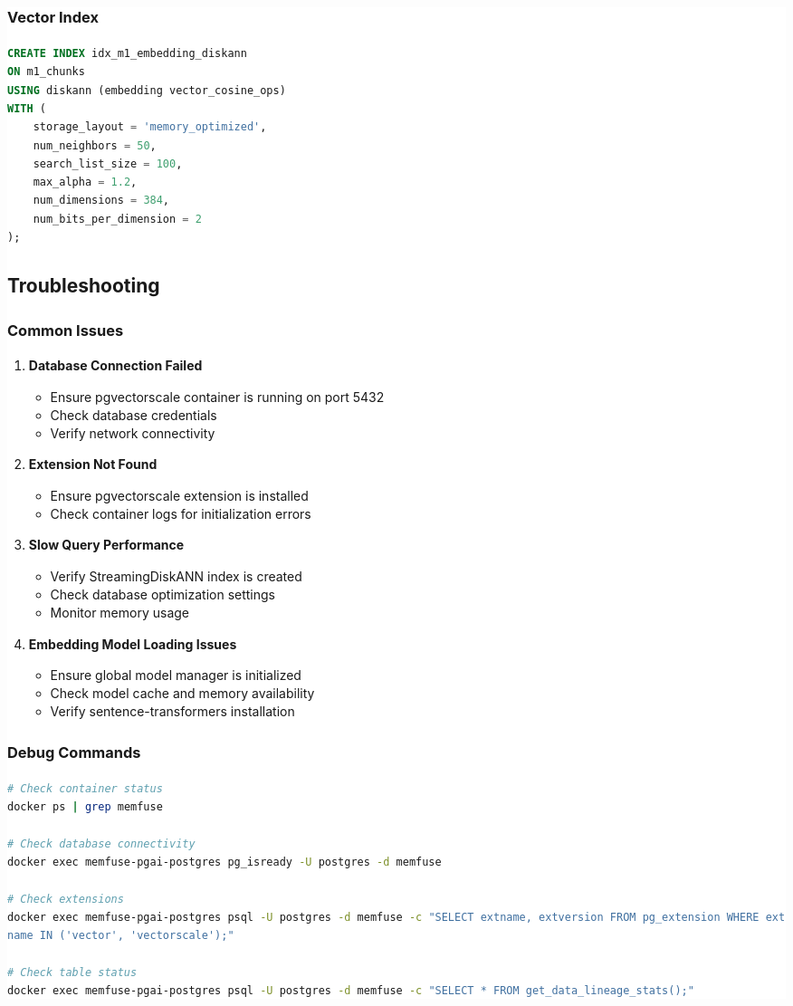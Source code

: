 ### Vector Index

```sql
CREATE INDEX idx_m1_embedding_diskann 
ON m1_chunks 
USING diskann (embedding vector_cosine_ops)
WITH (
    storage_layout = 'memory_optimized',
    num_neighbors = 50,
    search_list_size = 100,
    max_alpha = 1.2,
    num_dimensions = 384,
    num_bits_per_dimension = 2
);
```

## Troubleshooting

### Common Issues

1. **Database Connection Failed**
   - Ensure pgvectorscale container is running on port 5432
   - Check database credentials
   - Verify network connectivity

2. **Extension Not Found**
   - Ensure pgvectorscale extension is installed
   - Check container logs for initialization errors

3. **Slow Query Performance**
   - Verify StreamingDiskANN index is created
   - Check database optimization settings
   - Monitor memory usage

4. **Embedding Model Loading Issues**
   - Ensure global model manager is initialized
   - Check model cache and memory availability
   - Verify sentence-transformers installation

### Debug Commands

```bash
# Check container status
docker ps | grep memfuse

# Check database connectivity
docker exec memfuse-pgai-postgres pg_isready -U postgres -d memfuse

# Check extensions
docker exec memfuse-pgai-postgres psql -U postgres -d memfuse -c "SELECT extname, extversion FROM pg_extension WHERE extname IN ('vector', 'vectorscale');"

# Check table status
docker exec memfuse-pgai-postgres psql -U postgres -d memfuse -c "SELECT * FROM get_data_lineage_stats();"
```
